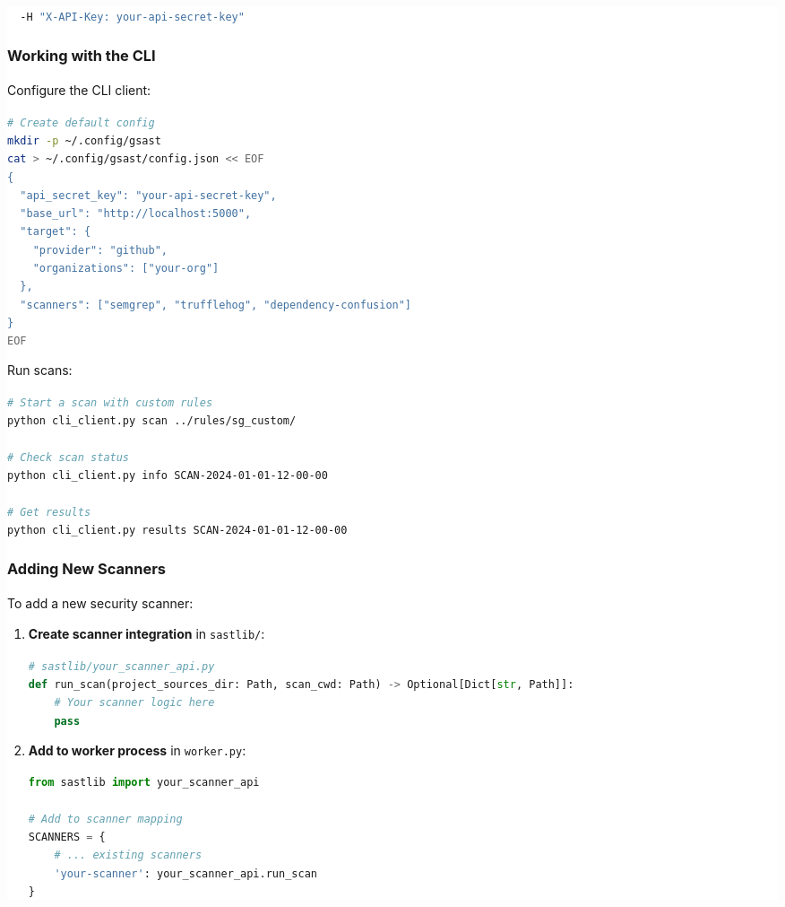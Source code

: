 ```bash
  -H "X-API-Key: your-api-secret-key"
```

### Working with the CLI

Configure the CLI client:
```bash
# Create default config
mkdir -p ~/.config/gsast
cat > ~/.config/gsast/config.json << EOF
{
  "api_secret_key": "your-api-secret-key",
  "base_url": "http://localhost:5000",
  "target": {
    "provider": "github",
    "organizations": ["your-org"]
  },
  "scanners": ["semgrep", "trufflehog", "dependency-confusion"]
}
EOF
```

Run scans:
```bash
# Start a scan with custom rules
python cli_client.py scan ../rules/sg_custom/

# Check scan status
python cli_client.py info SCAN-2024-01-01-12-00-00

# Get results
python cli_client.py results SCAN-2024-01-01-12-00-00
```

### Adding New Scanners

To add a new security scanner:

1. **Create scanner integration** in `sastlib/`:
   ```python
   # sastlib/your_scanner_api.py
   def run_scan(project_sources_dir: Path, scan_cwd: Path) -> Optional[Dict[str, Path]]:
       # Your scanner logic here
       pass
   ```

2. **Add to worker process** in `worker.py`:
   ```python
   from sastlib import your_scanner_api
   
   # Add to scanner mapping
   SCANNERS = {
       # ... existing scanners
       'your-scanner': your_scanner_api.run_scan
   }
   ```
